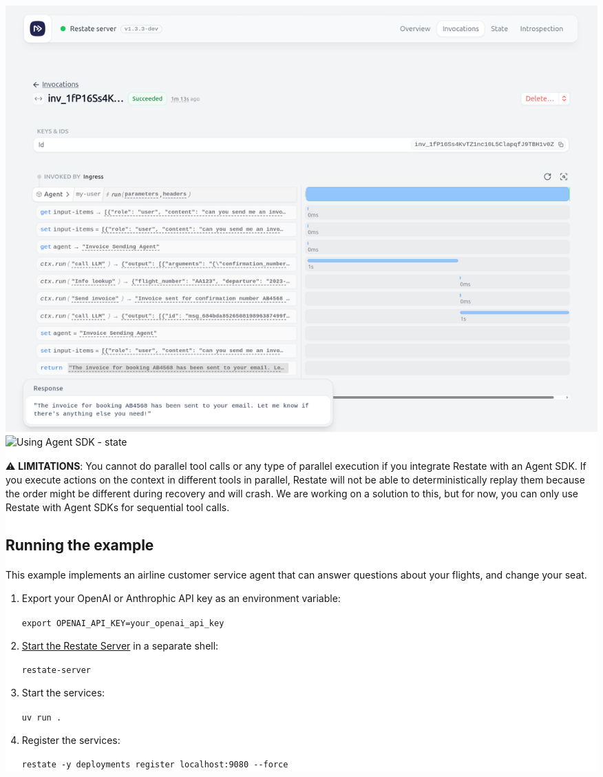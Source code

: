 <img src="https://raw.githubusercontent.com/restatedev/ai-examples/refs/heads/main/doc/img/agents-openai/invocation_ui_agent_sdk.png" alt="Using Agent SDK - journal" width="1200px"/>
<img src="https://raw.githubusercontent.com/restatedev/ai-examples/refs/heads/main/doc/img/agents-openai/invocation_ui_agent_state.png" alt="Using Agent SDK - state" width="1200px"/>


⚠ **LIMITATIONS**: You cannot do parallel tool calls or any type of parallel execution if you integrate Restate with an Agent SDK. 
If you execute actions on the context in different tools in parallel, Restate will not be able to deterministically replay them because the order might be different during recovery and will crash. 
We are working on a solution to this, but for now, you can only use Restate with Agent SDKs for sequential tool calls.

## Running the example

This example implements an airline customer service agent that can answer questions about your flights, and change your seat.

1. Export your OpenAI or Anthrophic API key as an environment variable:
    ```shell
    export OPENAI_API_KEY=your_openai_api_key
    ```
2. [Start the Restate Server](https://docs.restate.dev/develop/local_dev) in a separate shell:
    ```shell
    restate-server
    ```
3. Start the services:
    ```shell
    uv run .
    ```
4. Register the services: 
    ```shell
    restate -y deployments register localhost:9080 --force
    ```
